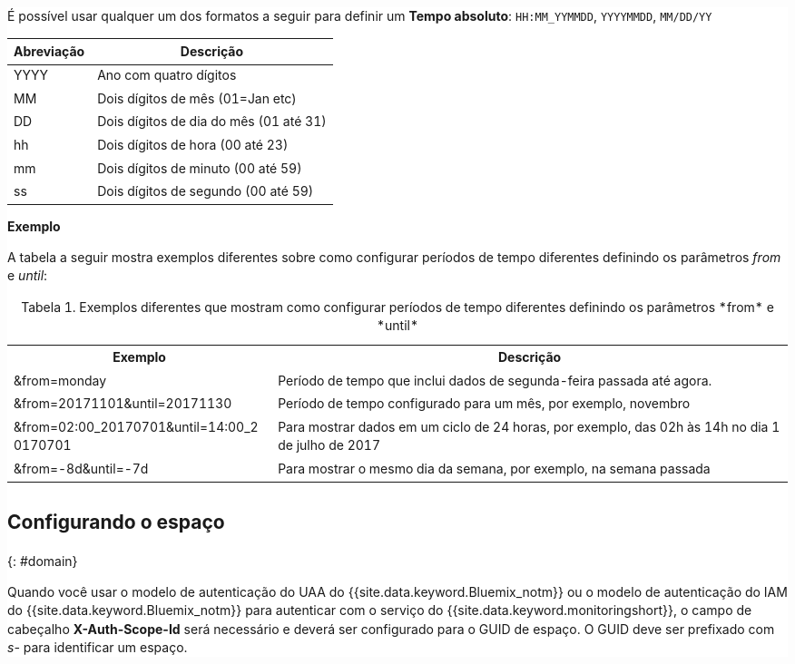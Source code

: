 
É possível usar qualquer um dos formatos a seguir para definir um **Tempo absoluto**: `HH:MM_YYMMDD`, `YYYYMMDD`, `MM/DD/YY`

| Abreviação | Descrição |
|--------------|-------------|
| YYYY         | Ano com quatro dígitos |
| MM           | Dois dígitos de mês (01=Jan etc) |
| DD           | Dois dígitos de dia do mês (01 até 31) |
| hh           | Dois dígitos de hora (00 até 23) |
| mm           | Dois dígitos de minuto (00 até 59) |
| ss           | Dois dígitos de segundo (00 até 59) |

**Exemplo**

A tabela a seguir mostra exemplos diferentes sobre como configurar períodos de tempo diferentes definindo os parâmetros *from* e *until*:

<table>
  <caption>Tabela 1. Exemplos diferentes que mostram como configurar períodos de tempo diferentes definindo os parâmetros *from* e *until*</caption>
  <tr>
    <th>Exemplo</th>
	<th>Descrição</th>
  </tr>
  <tr>
    <td>&from=monday</td>
	<td>Período de tempo que inclui dados de segunda-feira passada até agora.</td>
  </tr>
  <tr>
    <td>&from=20171101&until=20171130</td>
	<td>Período de tempo configurado para um mês, por exemplo, novembro </td>
  </tr>
  <tr>
    <td>&from=02:00_20170701&until=14:00_20170701</td>
	<td>Para mostrar dados em um ciclo de 24 horas, por exemplo, das 02h às 14h no dia 1 de julho de 2017</td>
  </tr>
  <tr>
    <td>&from=-8d&until=-7d</td>
	<td>Para mostrar o mesmo dia da semana, por exemplo, na semana passada</td>
  </tr>
  
</table>


## Configurando o espaço
{: #domain}

Quando você usar o modelo de autenticação do UAA do {{site.data.keyword.Bluemix_notm}} ou o modelo de autenticação do IAM do {{site.data.keyword.Bluemix_notm}} para autenticar com o serviço do {{site.data.keyword.monitoringshort}}, o campo de cabeçalho **X-Auth-Scope-Id** será necessário e deverá ser configurado para o GUID de espaço. O GUID deve ser prefixado com *s-* para identificar um espaço.
